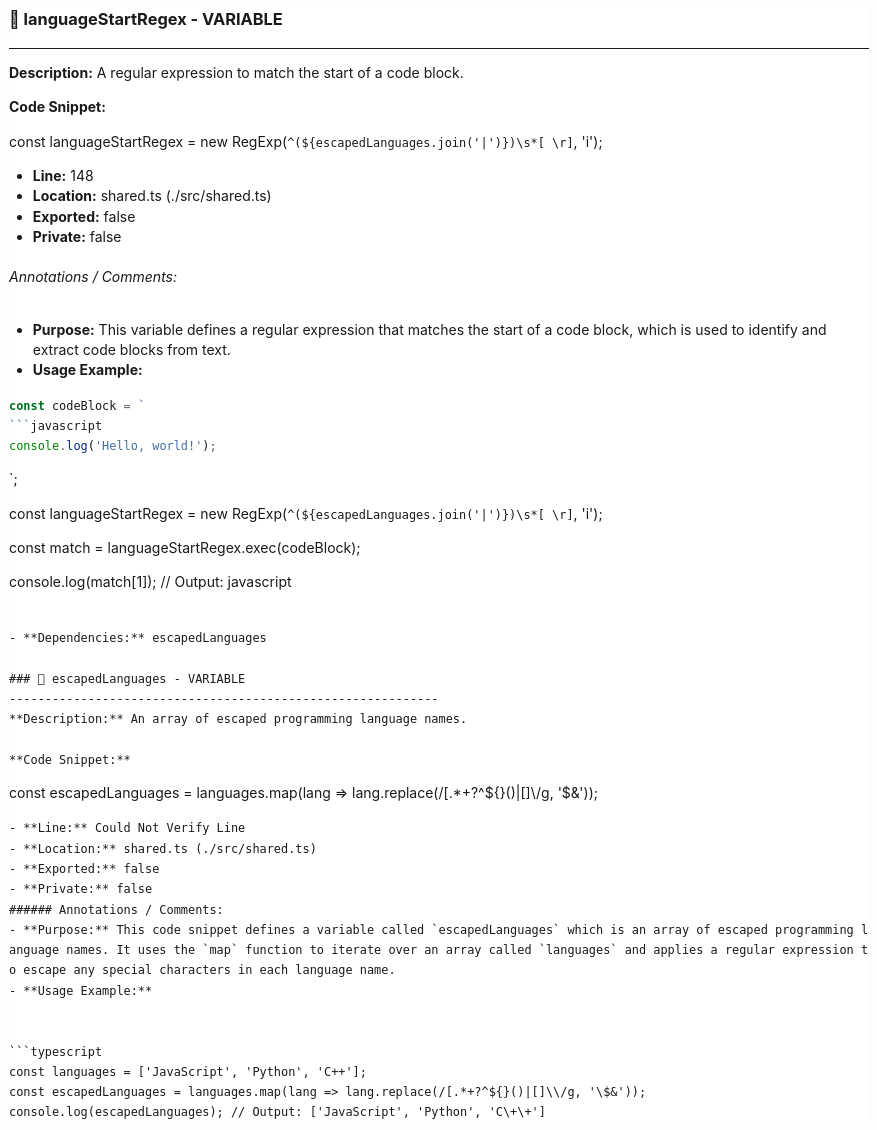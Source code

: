 
### 🧮 languageStartRegex - VARIABLE
------------------------------------------------------------
**Description:** A regular expression to match the start of a code block.

**Code Snippet:**

const languageStartRegex = new RegExp(`^(${escapedLanguages.join('|')})\s*[
\r]`, 'i');

- **Line:** 148
- **Location:** shared.ts (./src/shared.ts)
- **Exported:** false
- **Private:** false
###### Annotations / Comments:
- **Purpose:** This variable defines a regular expression that matches the start of a code block, which is used to identify and extract code blocks from text.
- **Usage Example:** 


```typescript
const codeBlock = `
```javascript
console.log('Hello, world!');
```
`;

const languageStartRegex = new RegExp(`^(${escapedLanguages.join('|')})\s*[
\r]`, 'i');

const match = languageStartRegex.exec(codeBlock);

console.log(match[1]); // Output: javascript
```

- **Dependencies:** escapedLanguages

### 🧮 escapedLanguages - VARIABLE
------------------------------------------------------------
**Description:** An array of escaped programming language names.

**Code Snippet:**
```
const escapedLanguages = languages.map(lang => lang.replace(/[.*+?^${}()|[]\\/g, '\$&'));
```
- **Line:** Could Not Verify Line
- **Location:** shared.ts (./src/shared.ts)
- **Exported:** false
- **Private:** false
###### Annotations / Comments:
- **Purpose:** This code snippet defines a variable called `escapedLanguages` which is an array of escaped programming language names. It uses the `map` function to iterate over an array called `languages` and applies a regular expression to escape any special characters in each language name.
- **Usage Example:** 


```typescript
const languages = ['JavaScript', 'Python', 'C++'];
const escapedLanguages = languages.map(lang => lang.replace(/[.*+?^${}()|[]\\/g, '\$&'));
console.log(escapedLanguages); // Output: ['JavaScript', 'Python', 'C\+\+']
```
